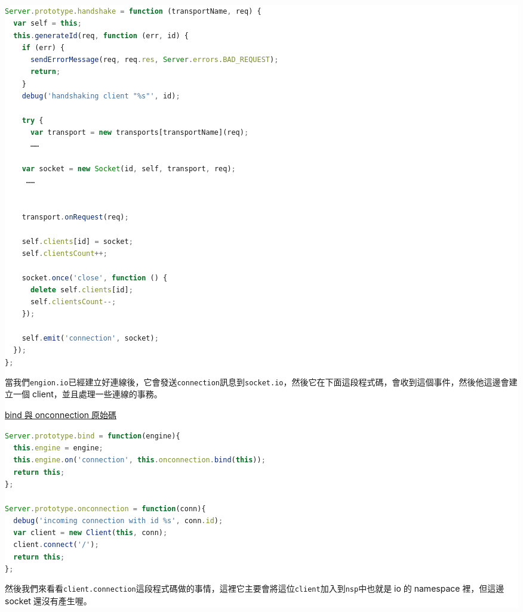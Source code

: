 ```js
Server.prototype.handshake = function (transportName, req) {
  var self = this;
  this.generateId(req, function (err, id) {
    if (err) {
      sendErrorMessage(req, req.res, Server.errors.BAD_REQUEST);
      return;
    }
    debug('handshaking client "%s"', id);

    try {
      var transport = new transports[transportName](req);
      ……
    
    var socket = new Socket(id, self, transport, req);
     ……
   

    transport.onRequest(req);

    self.clients[id] = socket;
    self.clientsCount++;

    socket.once('close', function () {
      delete self.clients[id];
      self.clientsCount--;
    });

    self.emit('connection', socket);
  });
};
```

當我們`engion.io`已經建立好連線後，它會發送`connection`訊息到`socket.io`，然後它在下面這段程式碼，會收到這個事件，然後他這邊會建立一個 client，並且處理一些連線的事務。

[bind 與 onconnection 原始碼](https://github.com/socketio/socket.io/blob/master/lib/index.js#L381)

```js
Server.prototype.bind = function(engine){
  this.engine = engine;
  this.engine.on('connection', this.onconnection.bind(this));
  return this;
};

Server.prototype.onconnection = function(conn){
  debug('incoming connection with id %s', conn.id);
  var client = new Client(this, conn);
  client.connect('/');
  return this;
};
```

然後我們來看看`client.connection`這段程式碼做的事情，這裡它主要會將這位`client`加入到`nsp`中也就是 io 的 namespace 裡，但這邊 socket 還沒有產生喔。
